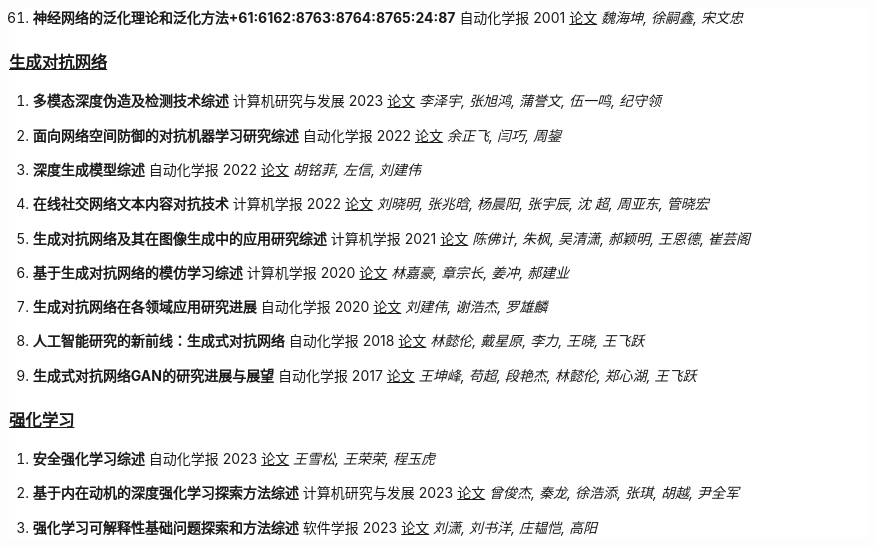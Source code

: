 61. **神经网络的泛化理论和泛化方法+61:6162:8763:8764:8765:24:87** 自动化学报 2001 [论文](http://www.aas.net.cn/article/exportPdf?id=16399)
    *魏海坤, 徐嗣鑫, 宋文忠*

### [生成对抗网络](#content)

1. **多模态深度伪造及检测技术综述** 计算机研究与发展 2023 [论文](https://crad.ict.ac.cn/cn/article/doi/10.7544/issn1000-1239.202111119)
    *李泽宇, 张旭鸿, 蒲誉文, 伍一鸣, 纪守领*

2. **面向网络空间防御的对抗机器学习研究综述** 自动化学报 2022 [论文](http://www.aas.net.cn/cn/article/doi/10.16383/j.aas.c210089)
    *余正飞, 闫巧, 周鋆*

3. **深度生成模型综述** 自动化学报 2022 [论文](http://www.aas.net.cn/cn/article/doi/10.16383/j.aas.c190866)
    *胡铭菲, 左信, 刘建伟*

4. **在线社交网络文本内容对抗技术** 计算机学报 2022 [论文](http://cjc.ict.ac.cn/online/onlinepaper/lxm-202286133102.pdf)
    *刘晓明, 张兆晗, 杨晨阳, 张宇辰, 沈 超, 周亚东, 管晓宏*

5. **生成对抗网络及其在图像生成中的应用研究综述** 计算机学报 2021 [论文](http://cjc.ict.ac.cn/online/onlinepaper/cfj-2021128204713.pdf)
    *陈佛计, 朱枫, 吴清潇, 郝颖明, 王恩德, 崔芸阁*

6. **基于生成对抗网络的模仿学习综述** 计算机学报 2020 [论文](http://cjc.ict.ac.cn/online/onlinepaper/ljh-2020119221607.pdf)
    *林嘉豪, 章宗长, 姜冲, 郝建业*

7. **生成对抗网络在各领域应用研究进展** 自动化学报 2020 [论文](http://www.aas.net.cn/cn/article/doi/10.16383/j.aas.c180831?viewType=HTML)
    *刘建伟, 谢浩杰, 罗雄麟*

8. **人工智能研究的新前线：生成式对抗网络** 自动化学报 2018 [论文](http://www.aas.net.cn/cn/article/doi/10.16383/j.aas.2018.y000002)
    *林懿伦, 戴星原, 李力, 王晓, 王飞跃*

9. **生成式对抗网络GAN的研究进展与展望** 自动化学报 2017 [论文](http://www.aas.net.cn/cn/article/doi/10.16383/j.aas.2017.y000003)
    *王坤峰, 苟超, 段艳杰, 林懿伦, 郑心湖, 王飞跃*

### [强化学习](#content)

1. **安全强化学习综述** 自动化学报 2023 [论文](http://www.aas.net.cn/cn/article/doi/10.16383/j.aas.c220631)
    *王雪松, 王荣荣, 程玉虎*

2. **基于内在动机的深度强化学习探索方法综述** 计算机研究与发展 2023 [论文](https://crad.ict.ac.cn/cn/article/doi/10.7544/issn1000-1239.202220388)
    *曾俊杰, 秦龙, 徐浩添, 张琪, 胡越, 尹全军*

3. **强化学习可解释性基础问题探索和方法综述** 软件学报 2023 [论文](http://jos.org.cn/jos/article/abstract/6485?st=search)
    *刘潇, 刘书洋, 庄韫恺, 高阳*

